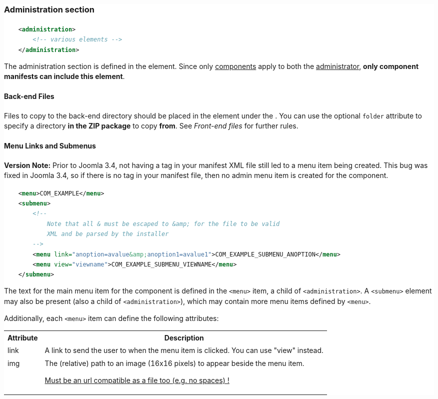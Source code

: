 ### Administration section

```xml
	<administration>
		<!-- various elements -->
	</administration>
```

The administration section is defined in the element. Since only
[components](https://docs.joomla.org/Component "Special:MyLanguage/Component")
apply to both the
[administrator](https://docs.joomla.org/Site_(Application) "Special:MyLanguagehttps://docs.joomla.org/Administrator_(Application)"),
**only component manifests can include this element**.

#### Back-end Files

Files to copy to the back-end directory should be placed in the element
under the . You can use the optional `folder` attribute to specify a
directory **in the ZIP package** to copy **from**. See *Front-end files*
for further rules.

#### Menu Links and Submenus

**Version Note:** Prior to Joomla 3.4, not having a tag in your manifest 
XML file still led to a menu item being created.
This bug was fixed in Joomla 3.4, so if there is no tag in your manifest 
file, then no admin menu item is created for the component.

```xml
	<menu>COM_EXAMPLE</menu>
	<submenu>
		<!--
			Note that all & must be escaped to &amp; for the file to be valid
			XML and be parsed by the installer
		-->
		<menu link="anoption=avalue&amp;anoption1=avalue1">COM_EXAMPLE_SUBMENU_ANOPTION</menu>
		<menu view="viewname">COM_EXAMPLE_SUBMENU_VIEWNAME</menu>
	</submenu>
```

The text for the main menu item for the component is defined in the `<menu>`
item, a child of `<administration>`. A `<submenu>` element may also be 
present (also a child of `<administration>`), which may contain more 
menu items defined by `<menu>`.

Additionally, each `<menu>` item can define the following attributes:

<table class="wikitable">

<tbody>
<tr class="header">
<th>Attribute</th>
<th>Description</th>
</tr>
&#10;<tr class="odd">
<td>link</td>
<td>A link to send the user to when the menu item is clicked. You can
use "view" instead.</td>
</tr>
<tr class="even">
<td>img</td>
<td>The (relative) path to an image (16x16 pixels) to appear beside the
menu item.
<p><u>Must be an url compatible as a file too (e.g. no
spaces) !</u></p></td>
</tr>
<tr class="odd">